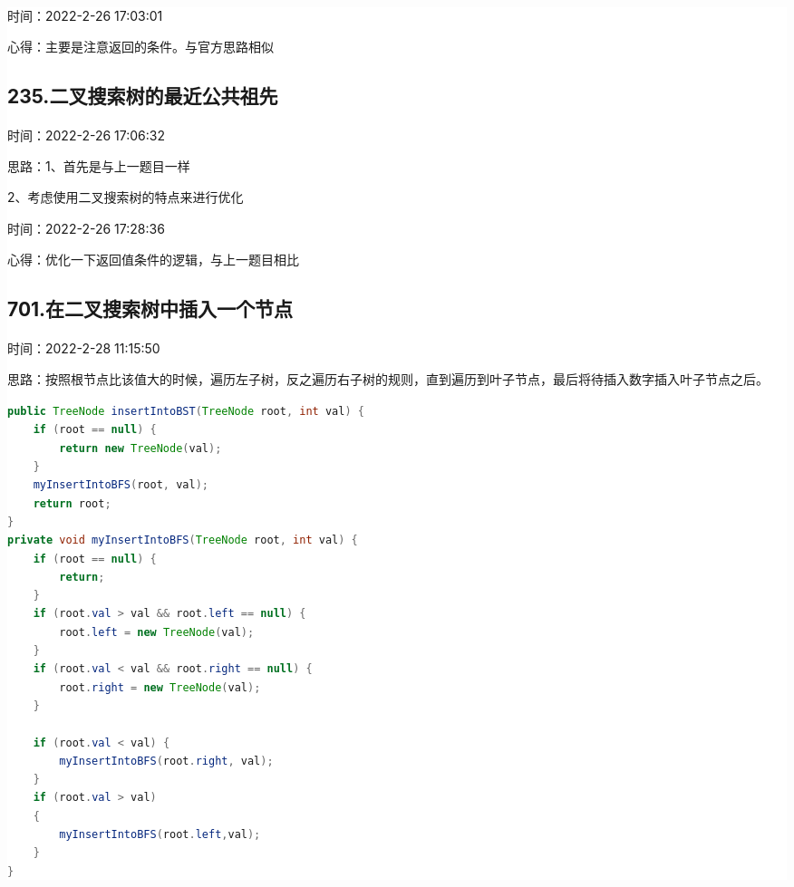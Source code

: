 时间：2022-2-26 17:03:01

心得：主要是注意返回的条件。与官方思路相似



## 235.二叉搜索树的最近公共祖先

时间：2022-2-26 17:06:32

思路：1、首先是与上一题目一样

2、考虑使用二叉搜索树的特点来进行优化

~~~java
~~~



时间：2022-2-26 17:28:36

心得：优化一下返回值条件的逻辑，与上一题目相比



## 701.在二叉搜索树中插入一个节点

时间：2022-2-28 11:15:50

思路：按照根节点比该值大的时候，遍历左子树，反之遍历右子树的规则，直到遍历到叶子节点，最后将待插入数字插入叶子节点之后。

~~~java
public TreeNode insertIntoBST(TreeNode root, int val) {
    if (root == null) {
        return new TreeNode(val);
    }
    myInsertIntoBFS(root, val);
    return root;
}
private void myInsertIntoBFS(TreeNode root, int val) {
    if (root == null) {
        return;
    }
    if (root.val > val && root.left == null) {
        root.left = new TreeNode(val);
    }
    if (root.val < val && root.right == null) {
        root.right = new TreeNode(val);
    }

    if (root.val < val) {
        myInsertIntoBFS(root.right, val);
    }
    if (root.val > val)
    {
        myInsertIntoBFS(root.left,val);
    }
}
~~~
